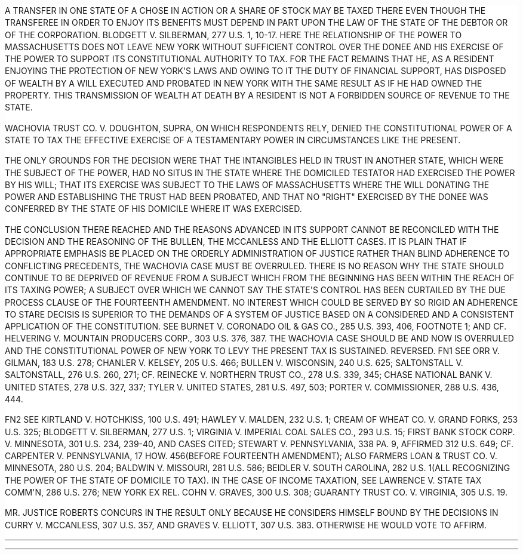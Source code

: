 A TRANSFER IN ONE STATE OF A CHOSE IN ACTION OR A SHARE OF STOCK MAY BE TAXED THERE EVEN THOUGH THE TRANSFEREE IN ORDER TO ENJOY ITS BENEFITS MUST DEPEND IN PART UPON THE LAW OF THE STATE OF THE DEBTOR OR OF THE CORPORATION.  BLODGETT V. SILBERMAN, 277 U.S. 1, 10-17.  HERE THE RELATIONSHIP OF THE POWER TO MASSACHUSETTS DOES NOT LEAVE NEW YORK WITHOUT SUFFICIENT CONTROL OVER THE DONEE AND HIS EXERCISE OF THE POWER TO SUPPORT ITS CONSTITUTIONAL AUTHORITY TO TAX.  FOR THE FACT REMAINS THAT HE, AS A RESIDENT ENJOYING THE PROTECTION OF NEW YORK'S LAWS AND OWING TO IT THE DUTY OF FINANCIAL SUPPORT, HAS DISPOSED OF WEALTH BY A WILL EXECUTED AND PROBATED IN NEW YORK WITH THE SAME RESULT AS IF HE HAD OWNED THE PROPERTY.  THIS TRANSMISSION OF WEALTH AT DEATH BY A RESIDENT IS NOT A FORBIDDEN SOURCE OF REVENUE TO THE STATE.

WACHOVIA TRUST CO. V. DOUGHTON, SUPRA, ON WHICH RESPONDENTS RELY, DENIED THE CONSTITUTIONAL POWER OF A STATE TO TAX THE EFFECTIVE EXERCISE OF A TESTAMENTARY POWER IN CIRCUMSTANCES LIKE THE PRESENT.

THE ONLY GROUNDS FOR THE DECISION WERE THAT THE INTANGIBLES HELD IN TRUST IN ANOTHER STATE, WHICH WERE THE SUBJECT OF THE POWER, HAD NO SITUS IN THE STATE WHERE THE DOMICILED TESTATOR HAD EXERCISED THE POWER BY HIS WILL; THAT ITS EXERCISE WAS SUBJECT TO THE LAWS OF MASSACHUSETTS WHERE THE WILL DONATING THE POWER AND ESTABLISHING THE TRUST HAD BEEN PROBATED, AND THAT NO "RIGHT" EXERCISED BY THE DONEE WAS CONFERRED BY THE STATE OF HIS DOMICILE WHERE IT WAS EXERCISED.

THE CONCLUSION THERE REACHED AND THE REASONS ADVANCED IN ITS SUPPORT CANNOT BE RECONCILED WITH THE DECISION AND THE REASONING OF THE BULLEN, THE MCCANLESS AND THE ELLIOTT CASES.  IT IS PLAIN THAT IF APPROPRIATE EMPHASIS BE PLACED ON THE ORDERLY ADMINISTRATION OF JUSTICE RATHER THAN BLIND ADHERENCE TO CONFLICTING PRECEDENTS, THE WACHOVIA CASE MUST BE OVERRULED.  THERE IS NO REASON WHY THE STATE SHOULD CONTINUE TO BE DEPRIVED OF REVENUE FROM A SUBJECT WHICH FROM THE BEGINNING HAS BEEN WITHIN THE REACH OF ITS TAXING POWER; A SUBJECT OVER WHICH WE CANNOT SAY THE STATE'S CONTROL HAS BEEN CURTAILED BY THE DUE PROCESS CLAUSE OF THE FOURTEENTH AMENDMENT.  NO INTEREST WHICH COULD BE SERVED BY SO RIGID AN ADHERENCE TO STARE DECISIS IS SUPERIOR TO THE DEMANDS OF A SYSTEM OF JUSTICE BASED ON A CONSIDERED AND A CONSISTENT APPLICATION OF THE CONSTITUTION.  SEE BURNET V. CORONADO OIL & GAS CO., 285 U.S. 393, 406, FOOTNOTE 1; AND CF. HELVERING V. MOUNTAIN PRODUCERS CORP., 303 U.S. 376, 387.  THE WACHOVIA CASE SHOULD BE AND NOW IS OVERRULED AND THE CONSTITUTIONAL POWER OF NEW YORK TO LEVY THE PRESENT TAX IS SUSTAINED.  REVERSED.    FN1  SEE ORR V. GILMAN, 183 U.S. 278; CHANLER V. KELSEY, 205 U.S. 466; BULLEN V. WISCONSIN, 240 U.S. 625; SALTONSTALL V. SALTONSTALL, 276 U.S. 260, 271; CF. REINECKE V. NORTHERN TRUST CO., 278 U.S. 339, 345; CHASE NATIONAL BANK V. UNITED STATES, 278 U.S. 327, 337; TYLER V. UNITED STATES, 281 U.S. 497, 503; PORTER V. COMMISSIONER, 288 U.S. 436, 444.

FN2  SEE KIRTLAND V. HOTCHKISS, 100 U.S. 491; HAWLEY V. MALDEN, 232 U.S. 1; CREAM OF WHEAT CO. V. GRAND FORKS, 253 U.S. 325; BLODGETT V. SILBERMAN, 277 U.S. 1; VIRGINIA V. IMPERIAL COAL SALES CO., 293 U.S. 15; FIRST BANK STOCK CORP. V. MINNESOTA, 301 U.S. 234, 239-40, AND CASES CITED; STEWART V. PENNSYLVANIA, 338 PA. 9, AFFIRMED 312 U.S. 649; CF. CARPENTER V. PENNSYLVANIA, 17 HOW.  456(BEFORE FOURTEENTH AMENDMENT); ALSO FARMERS LOAN & TRUST CO. V. MINNESOTA, 280 U.S. 204; BALDWIN V. MISSOURI, 281 U.S. 586; BEIDLER V. SOUTH CAROLINA, 282 U.S. 1(ALL RECOGNIZING THE POWER OF THE STATE OF DOMICILE TO TAX).  IN THE CASE OF INCOME TAXATION, SEE LAWRENCE V. STATE TAX COMM'N, 286 U.S. 276; NEW YORK EX REL. COHN V. GRAVES, 300 U.S. 308; GUARANTY TRUST CO. V. VIRGINIA, 305 U.S. 19.

MR. JUSTICE ROBERTS CONCURS IN THE RESULT ONLY BECAUSE HE CONSIDERS HIMSELF BOUND BY THE DECISIONS IN CURRY V. MCCANLESS, 307 U.S. 357, AND GRAVES V. ELLIOTT, 307 U.S. 383.  OTHERWISE HE WOULD VOTE TO AFFIRM.


----------
----------

